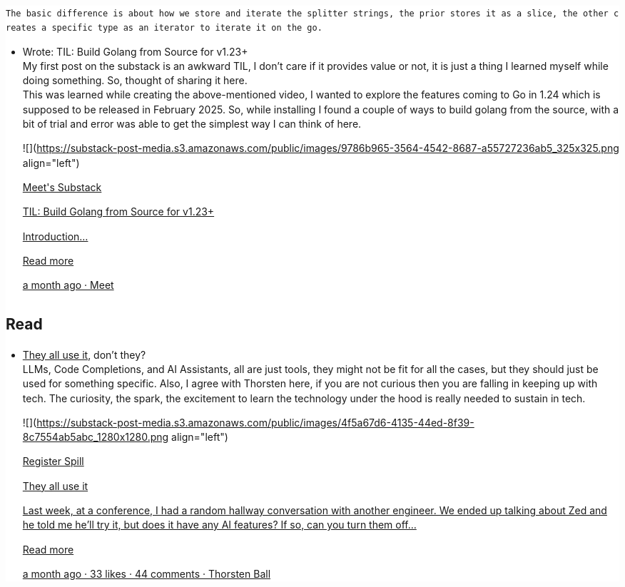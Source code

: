     The basic difference is about how we store and iterate the splitter strings, the prior stores it as a slice, the other creates a specific type as an iterator to iterate it on the go.
    

* Wrote: TIL: Build Golang from Source for v1.23+  
    My first post on the substack is an awkward TIL, I don’t care if it provides value or not, it is just a thing I learned myself while doing something. So, thought of sharing it here.  
    This was learned while creating the above-mentioned video, I wanted to explore the features coming to Go in 1.24 which is supposed to be released in February 2025. So, while installing I found a couple of ways to build golang from the source, with a bit of trial and error was able to get the simplest way I can think of here.
    
    ![](https://substack-post-media.s3.amazonaws.com/public/images/9786b965-3564-4542-8687-a55727236ab5_325x325.png align="left")
    
    [Meet's Substack](https://meetgor.substack.com/p/til-build-golang-from-source-for?utm_source=substack&utm_campaign=post_embed&utm_medium=web)
    
    [TIL: Build Golang from Source for v1.23+](https://meetgor.substack.com/p/til-build-golang-from-source-for?utm_source=substack&utm_campaign=post_embed&utm_medium=web)
    
    [Introduction…](https://meetgor.substack.com/p/til-build-golang-from-source-for?utm_source=substack&utm_campaign=post_embed&utm_medium=web)
    
    [Read more](https://meetgor.substack.com/p/til-build-golang-from-source-for?utm_source=substack&utm_campaign=post_embed&utm_medium=web)
    
    [a month ago · Meet](https://meetgor.substack.com/p/til-build-golang-from-source-for?utm_source=substack&utm_campaign=post_embed&utm_medium=web)
    

## Read

* [They all use it](https://registerspill.thorstenball.com/p/they-all-use-it?lli=1), don’t they?  
    LLMs, Code Completions, and AI Assistants, all are just tools, they might not be fit for all the cases, but they should just be used for something specific. Also, I agree with Thorsten here, if you are not curious then you are falling in keeping up with tech. The curiosity, the spark, the excitement to learn the technology under the hood is really needed to sustain in tech.
    
    ![](https://substack-post-media.s3.amazonaws.com/public/images/4f5a67d6-4135-44ed-8f39-8c7554ab5abc_1280x1280.png align="left")
    
    [Register Spill](https://registerspill.thorstenball.com/p/they-all-use-it?utm_source=substack&utm_campaign=post_embed&utm_medium=web)
    
    [They all use it](https://registerspill.thorstenball.com/p/they-all-use-it?utm_source=substack&utm_campaign=post_embed&utm_medium=web)
    
    [Last week, at a conference, I had a random hallway conversation with another engineer. We ended up talking about Zed and he told me he’ll try it, but does it have any AI features? If so, can you turn them off…](https://registerspill.thorstenball.com/p/they-all-use-it?utm_source=substack&utm_campaign=post_embed&utm_medium=web)
    
    [Read more](https://registerspill.thorstenball.com/p/they-all-use-it?utm_source=substack&utm_campaign=post_embed&utm_medium=web)
    
    [a month ago · 33 likes · 44 comments · Thorsten Ball](https://registerspill.thorstenball.com/p/they-all-use-it?utm_source=substack&utm_campaign=post_embed&utm_medium=web)
    